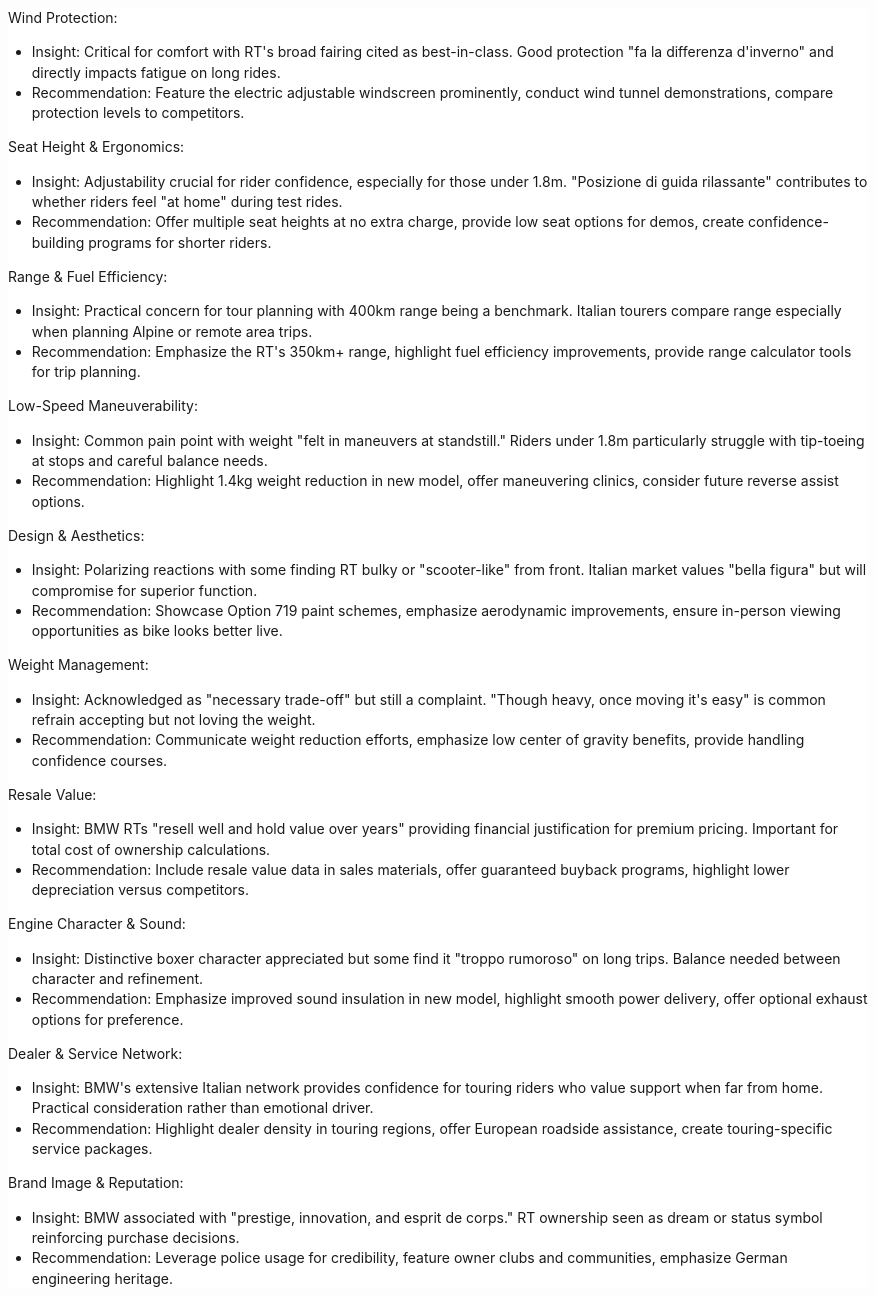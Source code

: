 Wind Protection:
- Insight: Critical for comfort with RT's broad fairing cited as best-in-class. Good protection "fa la differenza d'inverno" and directly impacts fatigue on long rides.
- Recommendation: Feature the electric adjustable windscreen prominently, conduct wind tunnel demonstrations, compare protection levels to competitors.

Seat Height & Ergonomics:
- Insight: Adjustability crucial for rider confidence, especially for those under 1.8m. "Posizione di guida rilassante" contributes to whether riders feel "at home" during test rides.
- Recommendation: Offer multiple seat heights at no extra charge, provide low seat options for demos, create confidence-building programs for shorter riders.

Range & Fuel Efficiency:
- Insight: Practical concern for tour planning with 400km range being a benchmark. Italian tourers compare range especially when planning Alpine or remote area trips.
- Recommendation: Emphasize the RT's 350km+ range, highlight fuel efficiency improvements, provide range calculator tools for trip planning.

Low-Speed Maneuverability:
- Insight: Common pain point with weight "felt in maneuvers at standstill." Riders under 1.8m particularly struggle with tip-toeing at stops and careful balance needs.
- Recommendation: Highlight 1.4kg weight reduction in new model, offer maneuvering clinics, consider future reverse assist options.

Design & Aesthetics:
- Insight: Polarizing reactions with some finding RT bulky or "scooter-like" from front. Italian market values "bella figura" but will compromise for superior function.
- Recommendation: Showcase Option 719 paint schemes, emphasize aerodynamic improvements, ensure in-person viewing opportunities as bike looks better live.

Weight Management:
- Insight: Acknowledged as "necessary trade-off" but still a complaint. "Though heavy, once moving it's easy" is common refrain accepting but not loving the weight.
- Recommendation: Communicate weight reduction efforts, emphasize low center of gravity benefits, provide handling confidence courses.

Resale Value:
- Insight: BMW RTs "resell well and hold value over years" providing financial justification for premium pricing. Important for total cost of ownership calculations.
- Recommendation: Include resale value data in sales materials, offer guaranteed buyback programs, highlight lower depreciation versus competitors.

Engine Character & Sound:
- Insight: Distinctive boxer character appreciated but some find it "troppo rumoroso" on long trips. Balance needed between character and refinement.
- Recommendation: Emphasize improved sound insulation in new model, highlight smooth power delivery, offer optional exhaust options for preference.

Dealer & Service Network:
- Insight: BMW's extensive Italian network provides confidence for touring riders who value support when far from home. Practical consideration rather than emotional driver.
- Recommendation: Highlight dealer density in touring regions, offer European roadside assistance, create touring-specific service packages.

Brand Image & Reputation:
- Insight: BMW associated with "prestige, innovation, and esprit de corps." RT ownership seen as dream or status symbol reinforcing purchase decisions.
- Recommendation: Leverage police usage for credibility, feature owner clubs and communities, emphasize German engineering heritage.
